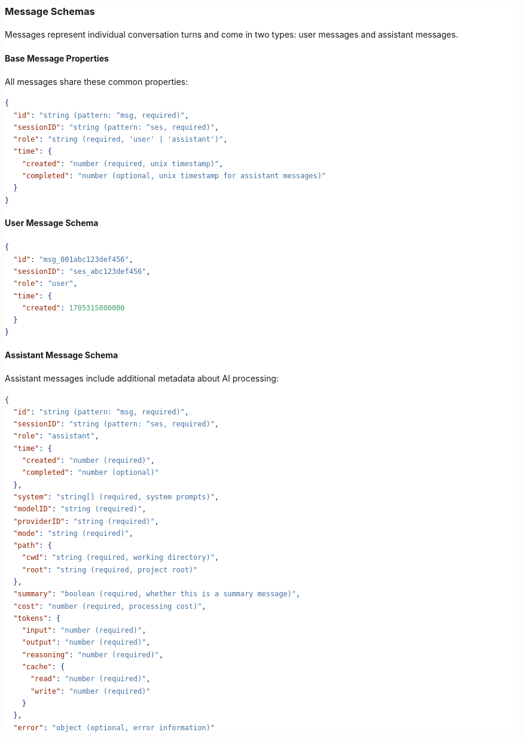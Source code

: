### Message Schemas

Messages represent individual conversation turns and come in two types: user messages and assistant messages.

#### Base Message Properties

All messages share these common properties:

```json
{
  "id": "string (pattern: ^msg, required)",
  "sessionID": "string (pattern: ^ses, required)",
  "role": "string (required, 'user' | 'assistant')",
  "time": {
    "created": "number (required, unix timestamp)",
    "completed": "number (optional, unix timestamp for assistant messages)"
  }
}
```

#### User Message Schema

```json
{
  "id": "msg_001abc123def456",
  "sessionID": "ses_abc123def456",
  "role": "user",
  "time": {
    "created": 1705315800000
  }
}
```

#### Assistant Message Schema

Assistant messages include additional metadata about AI processing:

```json
{
  "id": "string (pattern: ^msg, required)",
  "sessionID": "string (pattern: ^ses, required)",
  "role": "assistant",
  "time": {
    "created": "number (required)",
    "completed": "number (optional)"
  },
  "system": "string[] (required, system prompts)",
  "modelID": "string (required)",
  "providerID": "string (required)",
  "mode": "string (required)",
  "path": {
    "cwd": "string (required, working directory)",
    "root": "string (required, project root)"
  },
  "summary": "boolean (required, whether this is a summary message)",
  "cost": "number (required, processing cost)",
  "tokens": {
    "input": "number (required)",
    "output": "number (required)",
    "reasoning": "number (required)",
    "cache": {
      "read": "number (required)",
      "write": "number (required)"
    }
  },
  "error": "object (optional, error information)"
```